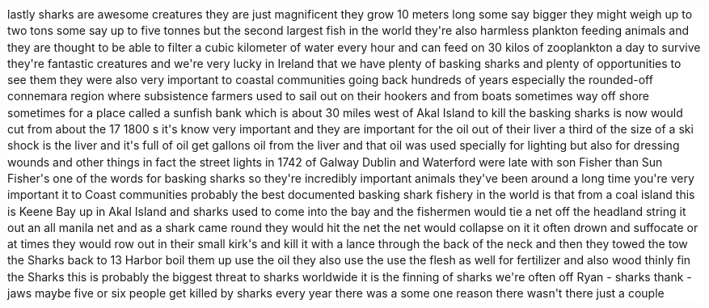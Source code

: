 
lastly sharks are awesome creatures they
are just magnificent
they grow 10 meters long some say bigger
they might weigh up to two tons some say
up to five tonnes but the second largest
fish in the world
they&#39;re also harmless plankton feeding
animals and they are thought to be able
to filter a cubic kilometer of water
every hour and can feed on 30 kilos of
zooplankton a day to survive
they&#39;re fantastic creatures and we&#39;re
very lucky in Ireland that we have
plenty of basking sharks and plenty of
opportunities to see them they were also
very important to coastal communities
going back hundreds of years especially
the rounded-off connemara region where
subsistence farmers used to sail out on
their hookers and from boats sometimes
way off shore sometimes for a place
called a sunfish bank which is about 30
miles west of Akal Island to kill the
basking sharks is now would cut from
about the 17 1800 s it&#39;s know very
important and they are important for the
oil out of their liver a third of the
size of a ski shock is the liver and
it&#39;s full of oil get gallons oil from
the liver and that oil was used
specially for lighting but also for
dressing wounds and other things in fact
the street lights in 1742 of Galway
Dublin and Waterford were late with son
Fisher than Sun Fisher&#39;s one of the
words for basking sharks so they&#39;re
incredibly important animals they&#39;ve
been around a long time you&#39;re very
important it to Coast communities
probably the best documented basking
shark fishery in the world is that from
a coal island
this is Keene Bay up in Akal Island and
sharks used to come into the bay and the
fishermen would tie a net off the
headland string it out an all manila net
and as a shark came round they would hit
the net the net would collapse on it it
often drown and suffocate or at times
they would row out in their small kirk&#39;s
and kill it with a lance through the
back of the neck and then they towed the
tow the Sharks back to 13 Harbor boil
them up use the oil they also use the
use the flesh as well for fertilizer and
also wood thinly fin the Sharks this is
probably the biggest threat to sharks
worldwide it is the finning of sharks
we&#39;re often off Ryan - sharks thank -
jaws maybe five or six people get killed
by sharks every year there was a some
one reason there wasn&#39;t there just a
couple